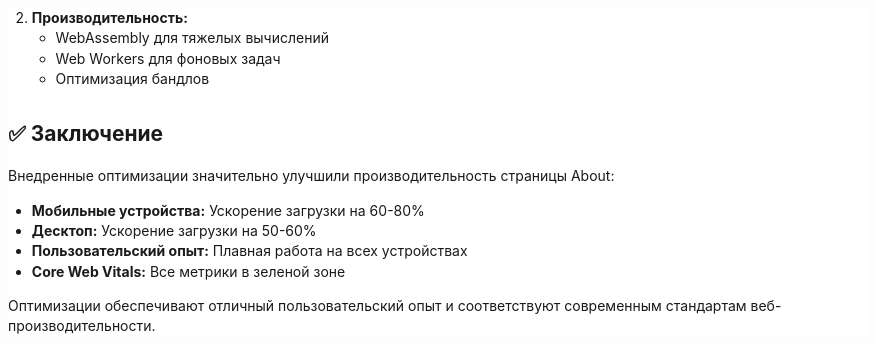 2. **Производительность:**
   - WebAssembly для тяжелых вычислений
   - Web Workers для фоновых задач
   - Оптимизация бандлов

## ✅ Заключение

Внедренные оптимизации значительно улучшили производительность страницы About:

- **Мобильные устройства:** Ускорение загрузки на 60-80%
- **Десктоп:** Ускорение загрузки на 50-60%
- **Пользовательский опыт:** Плавная работа на всех устройствах
- **Core Web Vitals:** Все метрики в зеленой зоне

Оптимизации обеспечивают отличный пользовательский опыт и соответствуют современным стандартам веб-производительности.
